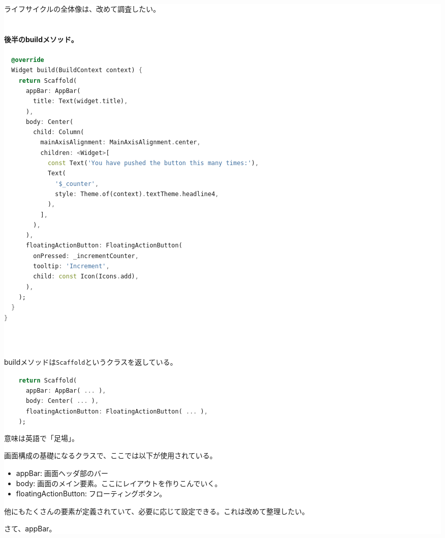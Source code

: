 ライフサイクルの全体像は、改めて調査したい。
<br><br>

#### 後半のbuildメソッド。

```dart
  @override
  Widget build(BuildContext context) {
    return Scaffold(
      appBar: AppBar(
        title: Text(widget.title),
      ),
      body: Center(
        child: Column(
          mainAxisAlignment: MainAxisAlignment.center,
          children: <Widget>[
            const Text('You have pushed the button this many times:'),
            Text(
              '$_counter',
              style: Theme.of(context).textTheme.headline4,
            ),
          ],
        ),
      ),
      floatingActionButton: FloatingActionButton(
        onPressed: _incrementCounter,
        tooltip: 'Increment',
        child: const Icon(Icons.add),
      ),
    );
  }
}
```
<br><br>

buildメソッドは`Scaffold`というクラスを返している。

```dart
    return Scaffold(
      appBar: AppBar( ... ),
      body: Center( ... ),
      floatingActionButton: FloatingActionButton( ... ),
    );
```
意味は英語で「足場」。

画面構成の基礎になるクラスで、ここでは以下が使用されている。
- appBar: 画面ヘッダ部のバー
- body: 画面のメイン要素。ここにレイアウトを作りこんでいく。
- floatingActionButton: フローティングボタン。

他にもたくさんの要素が定義されていて、必要に応じて設定できる。これは改めて整理したい。


さて、appBar。

